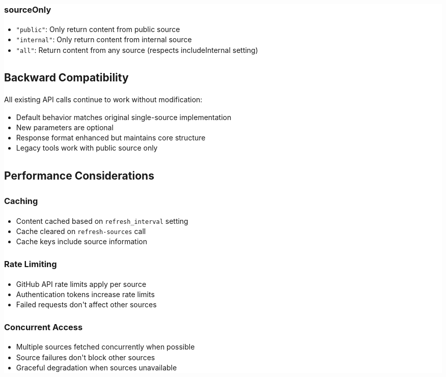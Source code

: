 ### sourceOnly
- `"public"`: Only return content from public source
- `"internal"`: Only return content from internal source  
- `"all"`: Return content from any source (respects includeInternal setting)

## Backward Compatibility

All existing API calls continue to work without modification:
- Default behavior matches original single-source implementation
- New parameters are optional
- Response format enhanced but maintains core structure
- Legacy tools work with public source only

## Performance Considerations

### Caching
- Content cached based on `refresh_interval` setting
- Cache cleared on `refresh-sources` call
- Cache keys include source information

### Rate Limiting
- GitHub API rate limits apply per source
- Authentication tokens increase rate limits
- Failed requests don't affect other sources

### Concurrent Access
- Multiple sources fetched concurrently when possible
- Source failures don't block other sources
- Graceful degradation when sources unavailable